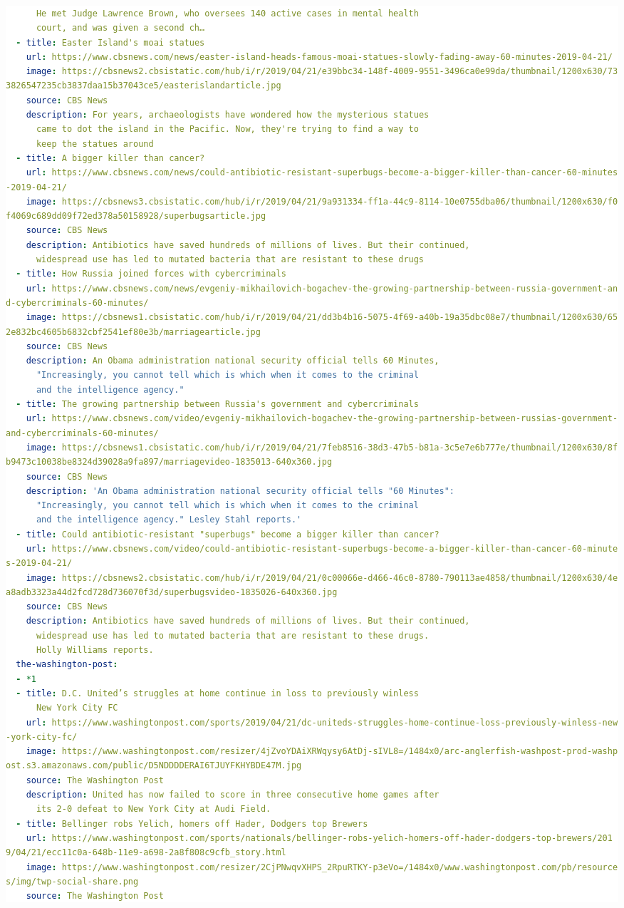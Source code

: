 ```yaml
      He met Judge Lawrence Brown, who oversees 140 active cases in mental health
      court, and was given a second ch…
  - title: Easter Island's moai statues
    url: https://www.cbsnews.com/news/easter-island-heads-famous-moai-statues-slowly-fading-away-60-minutes-2019-04-21/
    image: https://cbsnews2.cbsistatic.com/hub/i/r/2019/04/21/e39bbc34-148f-4009-9551-3496ca0e99da/thumbnail/1200x630/733826547235cb3837daa15b37043ce5/easterislandarticle.jpg
    source: CBS News
    description: For years, archaeologists have wondered how the mysterious statues
      came to dot the island in the Pacific. Now, they're trying to find a way to
      keep the statues around
  - title: A bigger killer than cancer?
    url: https://www.cbsnews.com/news/could-antibiotic-resistant-superbugs-become-a-bigger-killer-than-cancer-60-minutes-2019-04-21/
    image: https://cbsnews3.cbsistatic.com/hub/i/r/2019/04/21/9a931334-ff1a-44c9-8114-10e0755dba06/thumbnail/1200x630/f0f4069c689dd09f72ed378a50158928/superbugsarticle.jpg
    source: CBS News
    description: Antibiotics have saved hundreds of millions of lives. But their continued,
      widespread use has led to mutated bacteria that are resistant to these drugs
  - title: How Russia joined forces with cybercriminals
    url: https://www.cbsnews.com/news/evgeniy-mikhailovich-bogachev-the-growing-partnership-between-russia-government-and-cybercriminals-60-minutes/
    image: https://cbsnews1.cbsistatic.com/hub/i/r/2019/04/21/dd3b4b16-5075-4f69-a40b-19a35dbc08e7/thumbnail/1200x630/652e832bc4605b6832cbf2541ef80e3b/marriagearticle.jpg
    source: CBS News
    description: An Obama administration national security official tells 60 Minutes,
      "Increasingly, you cannot tell which is which when it comes to the criminal
      and the intelligence agency."
  - title: The growing partnership between Russia's government and cybercriminals
    url: https://www.cbsnews.com/video/evgeniy-mikhailovich-bogachev-the-growing-partnership-between-russias-government-and-cybercriminals-60-minutes/
    image: https://cbsnews1.cbsistatic.com/hub/i/r/2019/04/21/7feb8516-38d3-47b5-b81a-3c5e7e6b777e/thumbnail/1200x630/8fb9473c10038be8324d39028a9fa897/marriagevideo-1835013-640x360.jpg
    source: CBS News
    description: 'An Obama administration national security official tells "60 Minutes":
      "Increasingly, you cannot tell which is which when it comes to the criminal
      and the intelligence agency." Lesley Stahl reports.'
  - title: Could antibiotic-resistant "superbugs" become a bigger killer than cancer?
    url: https://www.cbsnews.com/video/could-antibiotic-resistant-superbugs-become-a-bigger-killer-than-cancer-60-minutes-2019-04-21/
    image: https://cbsnews2.cbsistatic.com/hub/i/r/2019/04/21/0c00066e-d466-46c0-8780-790113ae4858/thumbnail/1200x630/4ea8adb3323a44d2fcd728d736070f3d/superbugsvideo-1835026-640x360.jpg
    source: CBS News
    description: Antibiotics have saved hundreds of millions of lives. But their continued,
      widespread use has led to mutated bacteria that are resistant to these drugs.
      Holly Williams reports.
  the-washington-post:
  - *1
  - title: D.C. United’s struggles at home continue in loss to previously winless
      New York City FC
    url: https://www.washingtonpost.com/sports/2019/04/21/dc-uniteds-struggles-home-continue-loss-previously-winless-new-york-city-fc/
    image: https://www.washingtonpost.com/resizer/4jZvoYDAiXRWqysy6AtDj-sIVL8=/1484x0/arc-anglerfish-washpost-prod-washpost.s3.amazonaws.com/public/D5NDDDDERAI6TJUYFKHYBDE47M.jpg
    source: The Washington Post
    description: United has now failed to score in three consecutive home games after
      its 2-0 defeat to New York City at Audi Field.
  - title: Bellinger robs Yelich, homers off Hader, Dodgers top Brewers
    url: https://www.washingtonpost.com/sports/nationals/bellinger-robs-yelich-homers-off-hader-dodgers-top-brewers/2019/04/21/ecc11c0a-648b-11e9-a698-2a8f808c9cfb_story.html
    image: https://www.washingtonpost.com/resizer/2CjPNwqvXHPS_2RpuRTKY-p3eVo=/1484x0/www.washingtonpost.com/pb/resources/img/twp-social-share.png
    source: The Washington Post
```